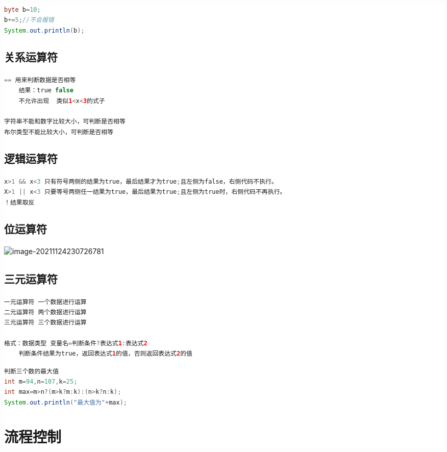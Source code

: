 ```Java
byte b=10;
b+=5;//不会报错
System.out.println(b);
```


## 关系运算符

```Java
== 用来判断数据是否相等
    结果：true false
    不允许出现  类似1<x<3的式子

字符串不能和数字比较大小，可判断是否相等
布尔类型不能比较大小，可判断是否相等 
```


## 逻辑运算符

```Java
x>1 && x<3 只有符号两侧的结果为true，最后结果才为true;且左侧为false，右侧代码不执行。
X>1 || x<3 只要等号两侧任一结果为true，最后结果为true;且左侧为true时，右侧代码不再执行。
！结果取反
```


## 位运算符

![image-20211124230726781](https://note-1259190304.cos.ap-chengdu.myqcloud.com/note/image-20211124230726781.png)

## 三元运算符

```Java
一元运算符 一个数据进行运算
二元运算符 两个数据进行运算
三元运算符 三个数据进行运算

格式：数据类型 变量名=判断条件?表达式1:表达式2
    判断条件结果为true，返回表达式1的值，否则返回表达式2的值

```


```Java
判断三个数的最大值
int m=94,n=107,k=25;
int max=m>n?(m>k?m:k):(n>k?n:k);
System.out.println("最大值为"+max);
```


# 流程控制
